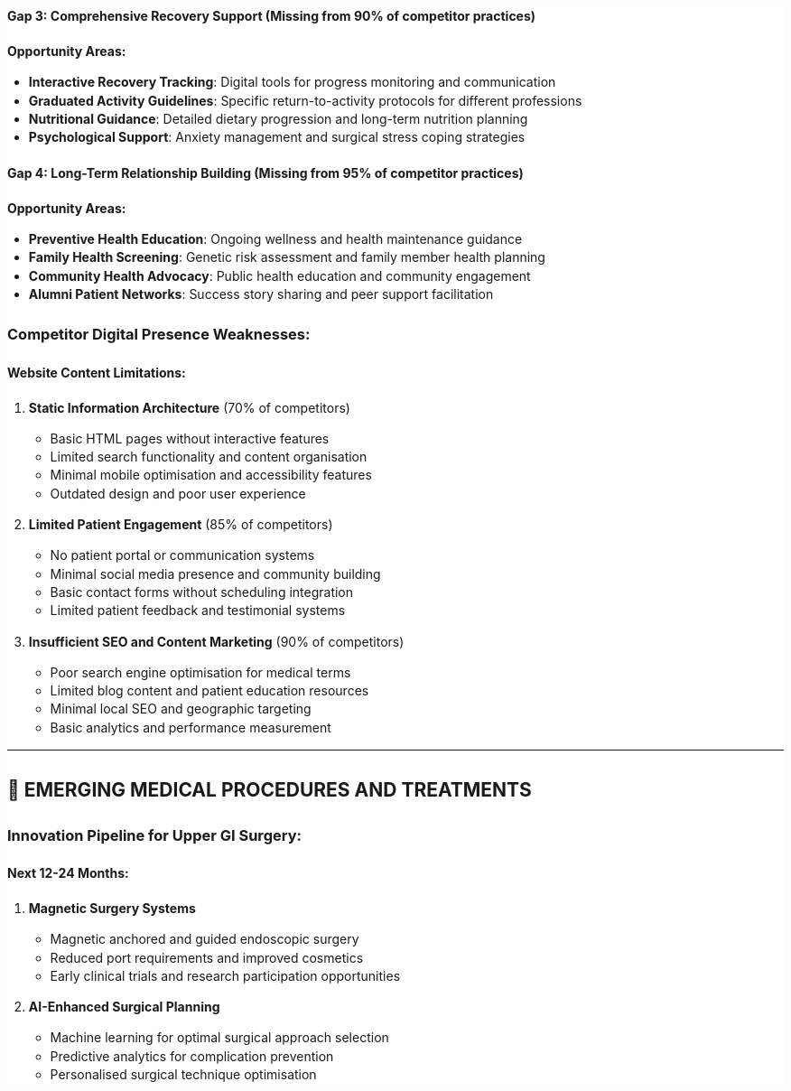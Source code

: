 #### Gap 3: Comprehensive Recovery Support (Missing from 90% of competitor practices)
**Opportunity Areas:**
- **Interactive Recovery Tracking**: Digital tools for progress monitoring and communication
- **Graduated Activity Guidelines**: Specific return-to-activity protocols for different professions
- **Nutritional Guidance**: Detailed dietary progression and long-term nutrition planning
- **Psychological Support**: Anxiety management and surgical stress coping strategies

#### Gap 4: Long-Term Relationship Building (Missing from 95% of competitor practices)
**Opportunity Areas:**
- **Preventive Health Education**: Ongoing wellness and health maintenance guidance
- **Family Health Screening**: Genetic risk assessment and family member health planning
- **Community Health Advocacy**: Public health education and community engagement
- **Alumni Patient Networks**: Success story sharing and peer support facilitation

### Competitor Digital Presence Weaknesses:

#### Website Content Limitations:
1. **Static Information Architecture** (70% of competitors)
   - Basic HTML pages without interactive features
   - Limited search functionality and content organisation
   - Minimal mobile optimisation and accessibility features
   - Outdated design and poor user experience

2. **Limited Patient Engagement** (85% of competitors)
   - No patient portal or communication systems
   - Minimal social media presence and community building
   - Basic contact forms without scheduling integration
   - Limited patient feedback and testimonial systems

3. **Insufficient SEO and Content Marketing** (90% of competitors)
   - Poor search engine optimisation for medical terms
   - Limited blog content and patient education resources
   - Minimal local SEO and geographic targeting
   - Basic analytics and performance measurement

---

## 📅 EMERGING MEDICAL PROCEDURES AND TREATMENTS

### Innovation Pipeline for Upper GI Surgery:

#### Next 12-24 Months:
1. **Magnetic Surgery Systems**
   - Magnetic anchored and guided endoscopic surgery
   - Reduced port requirements and improved cosmetics
   - Early clinical trials and research participation opportunities

2. **AI-Enhanced Surgical Planning**
   - Machine learning for optimal surgical approach selection
   - Predictive analytics for complication prevention
   - Personalised surgical technique optimisation
